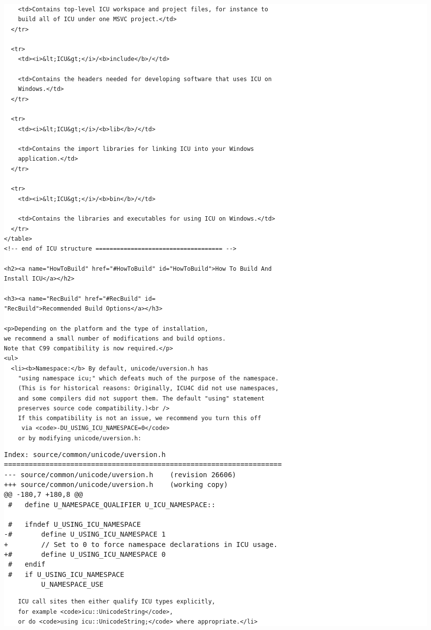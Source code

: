         <td>Contains top-level ICU workspace and project files, for instance to
        build all of ICU under one MSVC project.</td>
      </tr>

      <tr>
        <td><i>&lt;ICU&gt;</i>/<b>include</b>/</td>

        <td>Contains the headers needed for developing software that uses ICU on
        Windows.</td>
      </tr>

      <tr>
        <td><i>&lt;ICU&gt;</i>/<b>lib</b>/</td>

        <td>Contains the import libraries for linking ICU into your Windows
        application.</td>
      </tr>

      <tr>
        <td><i>&lt;ICU&gt;</i>/<b>bin</b>/</td>

        <td>Contains the libraries and executables for using ICU on Windows.</td>
      </tr>
    </table>
    <!-- end of ICU structure ==================================== -->

    <h2><a name="HowToBuild" href="#HowToBuild" id="HowToBuild">How To Build And
    Install ICU</a></h2>

    <h3><a name="RecBuild" href="#RecBuild" id=
    "RecBuild">Recommended Build Options</a></h3>

    <p>Depending on the platform and the type of installation,
    we recommend a small number of modifications and build options.
    Note that C99 compatibility is now required.</p>
    <ul>
      <li><b>Namespace:</b> By default, unicode/uversion.h has
        "using namespace icu;" which defeats much of the purpose of the namespace.
        (This is for historical reasons: Originally, ICU4C did not use namespaces,
        and some compilers did not support them. The default "using" statement
        preserves source code compatibility.)<br />
        If this compatibility is not an issue, we recommend you turn this off
         via <code>-DU_USING_ICU_NAMESPACE=0</code>
        or by modifying unicode/uversion.h:
<pre>Index: source/common/unicode/uversion.h
===================================================================
--- source/common/unicode/uversion.h    (revision 26606)
+++ source/common/unicode/uversion.h    (working copy)
@@ -180,7 +180,8 @@
 #   define U_NAMESPACE_QUALIFIER U_ICU_NAMESPACE::

 #   ifndef U_USING_ICU_NAMESPACE
-#       define U_USING_ICU_NAMESPACE 1
+        // Set to 0 to force namespace declarations in ICU usage.
+#       define U_USING_ICU_NAMESPACE 0
 #   endif
 #   if U_USING_ICU_NAMESPACE
         U_NAMESPACE_USE
</pre>
        ICU call sites then either qualify ICU types explicitly,
        for example <code>icu::UnicodeString</code>,
        or do <code>using icu::UnicodeString;</code> where appropriate.</li>